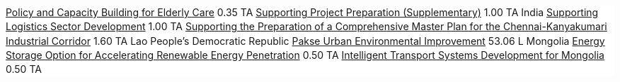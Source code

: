 </tr>
<tr>
<td><a
href="https://www.adb.org/projects/51389-001/main" target="_blank">Policy
and Capacity Building for Elderly Care</a></td>
<td>0.35 </td>
<td>TA</td>

</tr>
<tr>
<td><a
href="https://www.adb.org/projects/51044-001/main" target="_blank">Supporting
Project Preparation (Supplementary)</a></td>
<td>1.00 </td>
<td>TA</td>

</tr>
<tr>
<td rowspan="2">India</td>
<td><a
href="https://www.adb.org/projects/52062-001/main" target="_blank">Supporting
Logistics Sector Development</a></td>
<td>1.00 </td>
<td>TA</td>

</tr>
<tr>
<td><a
href="https://www.adb.org/projects/51323-001/main" target="_blank">Supporting
the Preparation of a Comprehensive Master Plan for the Chennai-Kanyakumari
Industrial Corridor</a></td>
<td>1.60 </td>
<td>TA</td>

</tr>
<tr>
<td>Lao People’s Democratic Republic</td>
<td><a
href="https://www.adb.org/projects/43316-012/main" target="_blank">Pakse
Urban Environmental Improvement</a></td>
<td>53.06 </td>
<td>L</td>

</tr>
<tr>
<td rowspan="7">Mongolia</td>
<td><a
href="https://www.adb.org/projects/51282-001/main" target="_blank">Energy
Storage Option for Accelerating Renewable Energy Penetration</a></td>
<td>0.50 </td>
<td>TA</td>

</tr>
<tr>
<td><a
href="https://www.adb.org/projects/48082-001/main" target="_blank">Intelligent
Transport Systems Development for Mongolia</a></td>
<td>0.50 </td>
<td>TA</td>
